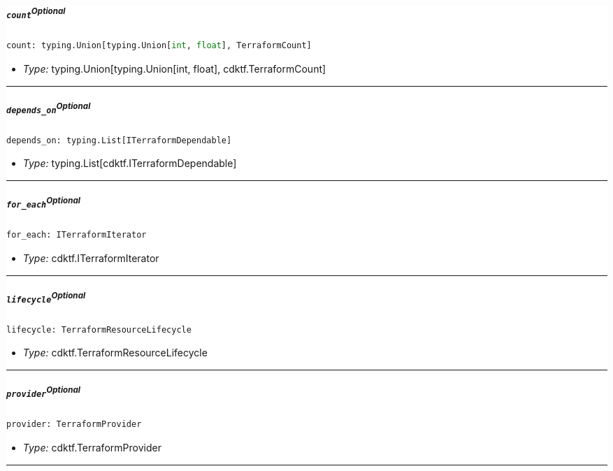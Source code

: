 ##### `count`<sup>Optional</sup> <a name="count" id="@cdktf/provider-gitlab.dataGitlabProjectHook.DataGitlabProjectHookConfig.property.count"></a>

```python
count: typing.Union[typing.Union[int, float], TerraformCount]
```

- *Type:* typing.Union[typing.Union[int, float], cdktf.TerraformCount]

---

##### `depends_on`<sup>Optional</sup> <a name="depends_on" id="@cdktf/provider-gitlab.dataGitlabProjectHook.DataGitlabProjectHookConfig.property.dependsOn"></a>

```python
depends_on: typing.List[ITerraformDependable]
```

- *Type:* typing.List[cdktf.ITerraformDependable]

---

##### `for_each`<sup>Optional</sup> <a name="for_each" id="@cdktf/provider-gitlab.dataGitlabProjectHook.DataGitlabProjectHookConfig.property.forEach"></a>

```python
for_each: ITerraformIterator
```

- *Type:* cdktf.ITerraformIterator

---

##### `lifecycle`<sup>Optional</sup> <a name="lifecycle" id="@cdktf/provider-gitlab.dataGitlabProjectHook.DataGitlabProjectHookConfig.property.lifecycle"></a>

```python
lifecycle: TerraformResourceLifecycle
```

- *Type:* cdktf.TerraformResourceLifecycle

---

##### `provider`<sup>Optional</sup> <a name="provider" id="@cdktf/provider-gitlab.dataGitlabProjectHook.DataGitlabProjectHookConfig.property.provider"></a>

```python
provider: TerraformProvider
```

- *Type:* cdktf.TerraformProvider

---
